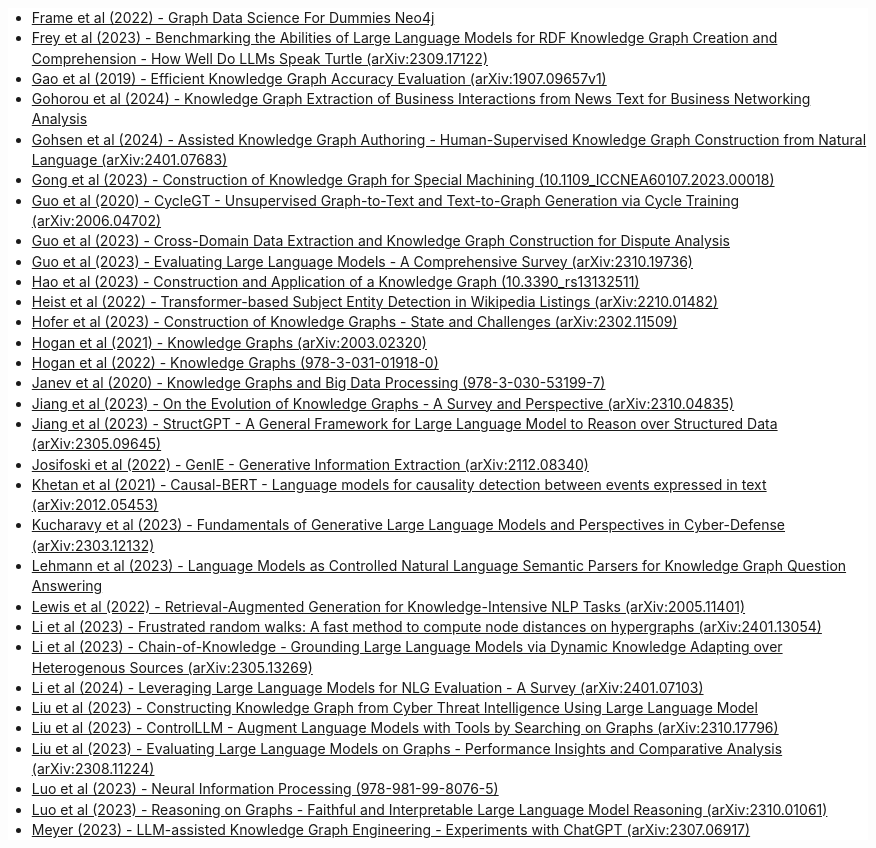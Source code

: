 - [Frame et al (2022) - Graph Data Science For Dummies Neo4j](https://neo4j.com/books/graph-data-science-for-dummies/)
- [Frey et al (2023) - Benchmarking the Abilities of Large Language Models for RDF Knowledge Graph Creation and Comprehension - How Well Do LLMs Speak Turtle (arXiv:2309.17122)](https://doi.org/10.48550/arXiv.2309.17122)
- [Gao et al (2019) - Efficient Knowledge Graph Accuracy Evaluation (arXiv:1907.09657v1)](https://doi.org/10.48550/arXiv.1907.09657)
- [Gohorou et al (2024) - Knowledge Graph Extraction of Business Interactions from News Text for Business Networking Analysis](https://doi.org/10.3390/make6010007)
- [Gohsen et al (2024) - Assisted Knowledge Graph Authoring - Human-Supervised Knowledge Graph Construction from Natural Language (arXiv:2401.07683)](https://doi.org/10.48550/arXiv.2401.07683)
- [Gong et al (2023) - Construction of Knowledge Graph for Special Machining (10.1109_ICCNEA60107.2023.00018)](https://doi.org/10.1109/ICCNEA60107.2023.00018)
- [Guo et al (2020) - CycleGT - Unsupervised Graph-to-Text and Text-to-Graph Generation via Cycle Training (arXiv:2006.04702)](https://doi.org/10.48550/arXiv.2006.04702)
- [Guo et al (2023) - Cross-Domain Data Extraction and Knowledge Graph Construction for Dispute Analysis](https://doi.ieeecomputersociety.org/10.1109/ICDCS57875.2023.00109)
- [Guo et al (2023) - Evaluating Large Language Models - A Comprehensive Survey (arXiv:2310.19736)](https://doi.org/10.48550/arXiv.2310.19736)
- [Hao et al (2023) - Construction and Application of a Knowledge Graph (10.3390_rs13132511)](https://doi.org/10.3390/rs13132511)
- [Heist et al (2022) - Transformer-based Subject Entity Detection in Wikipedia Listings (arXiv:2210.01482)](https://doi.org/10.48550/arXiv.2210.01482)
- [Hofer et al (2023) - Construction of Knowledge Graphs - State and Challenges (arXiv:2302.11509)](https://doi.org/10.48550/arXiv.2302.11509)
- [Hogan et al (2021) - Knowledge Graphs (arXiv:2003.02320)](https://doi.org/10.48550/arXiv.2003.02320)
- [Hogan et al (2022) - Knowledge Graphs (978-3-031-01918-0)](https://doi.org/10.1007/978-3-031-01918-0)
- [Janev et al (2020) - Knowledge Graphs and Big Data Processing (978-3-030-53199-7)](https://doi.org/10.1007/978-3-030-53199-7)
- [Jiang et al (2023) - On the Evolution of Knowledge Graphs - A Survey and Perspective (arXiv:2310.04835)](https://doi.org/10.48550/arXiv.2310.04835)
- [Jiang et al (2023) - StructGPT - A General Framework for Large Language Model to Reason over Structured Data (arXiv:2305.09645)](https://doi.org/10.48550/arXiv.2305.09645)
- [Josifoski et al (2022) - GenIE - Generative Information Extraction (arXiv:2112.08340)](https://doi.org/10.48550/arXiv.2112.08340)
- [Khetan et al (2021) - Causal-BERT - Language models for causality detection between events expressed in text (arXiv:2012.05453)](https://doi.org/10.48550/arXiv.2012.05453)
- [Kucharavy et al (2023) - Fundamentals of Generative Large Language Models and Perspectives in Cyber-Defense (arXiv:2303.12132)](https://doi.org/10.48550/arXiv.2303.12132)
- [Lehmann et al (2023) - Language Models as Controlled Natural Language Semantic Parsers for Knowledge Graph Question Answering](https://www.amazon.science/publications/language-models-as-controlled-natural-language-semantic-parsers-for-knowledge-graph-question-answering)
- [Lewis et al (2022) - Retrieval-Augmented Generation for Knowledge-Intensive NLP Tasks (arXiv:2005.11401)](https://arxiv.org/abs/2005.11401)
- [Li et al (2023) - Frustrated random walks: A fast method to compute node distances on hypergraphs (arXiv:2401.13054)](https://doi.org/10.48550/arXiv.2401.13054)
- [Li et al (2023) - Chain-of-Knowledge - Grounding Large Language Models via Dynamic Knowledge Adapting over Heterogenous Sources (arXiv:2305.13269)](https://doi.org/10.48550/arXiv.2305.13269)
- [Li et al (2024) - Leveraging Large Language Models for NLG Evaluation - A Survey (arXiv:2401.07103)](https://doi.org/10.48550/arXiv.2401.07103)
- [Liu et al (2023) - Constructing Knowledge Graph from Cyber Threat Intelligence Using Large Language Model](https://doi.org/10.1109/BigData59044.2023.10386611)
- [Liu et al (2023) - ControlLLM - Augment Language Models with Tools by Searching on Graphs (arXiv:2310.17796)](https://doi.org/10.48550/arXiv.2310.17796)
- [Liu et al (2023) - Evaluating Large Language Models on Graphs - Performance Insights and Comparative Analysis (arXiv:2308.11224)](https://doi.org/10.48550/arXiv.2308.11224)
- [Luo et al (2023) - Neural Information Processing (978-981-99-8076-5)](https://doi.org/10.1007/978-981-99-8076-5)
- [Luo et al (2023) - Reasoning on Graphs - Faithful and Interpretable Large Language Model Reasoning (arXiv:2310.01061)](https://doi.org/10.48550/arXiv.2310.01061)
- [Meyer (2023) - LLM-assisted Knowledge Graph Engineering - Experiments with ChatGPT (arXiv:2307.06917)](https://doi.org/10.48550/arXiv.2307.06917)